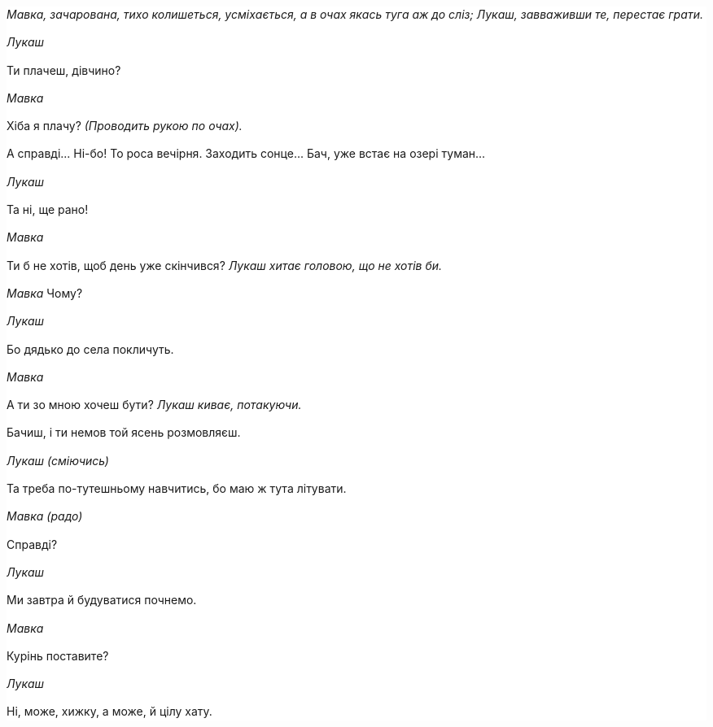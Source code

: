 _Мавка, зачарована, тихо колишеться, усміхається, а в очах якась туга аж до сліз; Лукаш, завваживши те, перестає грати._

_Лукаш_

Ти плачеш, дівчино?

_Мавка_

Хіба я плачу?
_(Проводить рукою по очах)._

А справді...
Ні-бо!
То роса вечірня.
Заходить сонце...
Бач, уже встає на озері туман...

_Лукаш_

Та ні, ще рано!

_Мавка_

Ти б не хотів, щоб день уже скінчився?
_Лукаш хитає головою, що не хотів би._

_Мавка_
Чому?

_Лукаш_

Бо дядько до села покличуть.

_Мавка_

А ти зо мною хочеш бути?
_Лукаш киває, потакуючи._

Бачиш, і ти немов той ясень розмовляєш.

_Лукаш_
_(сміючись)_

Та треба по-тутешньому навчитись, бо маю ж тута літувати.

_Мавка_
_(радо)_

Справді?

_Лукаш_

Ми завтра й будуватися почнемо.

_Мавка_

Курінь поставите?

_Лукаш_

Ні, може, хижку, а може, й цілу хату.
